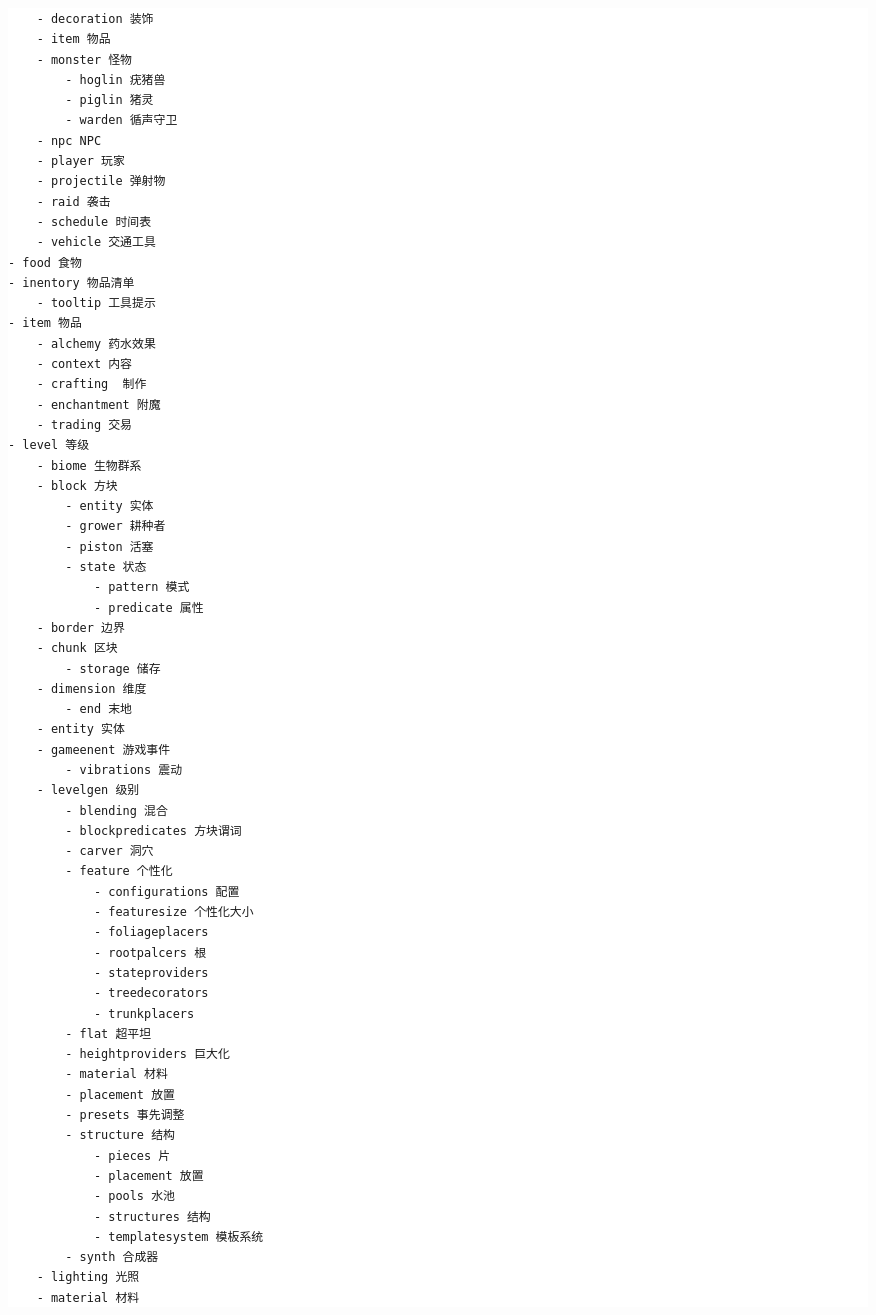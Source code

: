         - decoration 装饰
        - item 物品
        - monster 怪物
            - hoglin 疣猪兽
            - piglin 猪灵
            - warden 循声守卫
        - npc NPC
        - player 玩家
        - projectile 弹射物
        - raid 袭击
        - schedule 时间表
        - vehicle 交通工具
    - food 食物
    - inentory 物品清单
        - tooltip 工具提示
    - item 物品
        - alchemy 药水效果
        - context 内容
        - crafting  制作
        - enchantment 附魔
        - trading 交易
    - level 等级
        - biome 生物群系
        - block 方块
            - entity 实体
            - grower 耕种者
            - piston 活塞
            - state 状态
                - pattern 模式
                - predicate 属性
        - border 边界
        - chunk 区块
            - storage 储存
        - dimension 维度
            - end 末地
        - entity 实体
        - gameenent 游戏事件
            - vibrations 震动
        - levelgen 级别
            - blending 混合
            - blockpredicates 方块谓词
            - carver 洞穴
            - feature 个性化
                - configurations 配置
                - featuresize 个性化大小
                - foliageplacers
                - rootpalcers 根
                - stateproviders
                - treedecorators
                - trunkplacers
            - flat 超平坦
            - heightproviders 巨大化
            - material 材料
            - placement 放置
            - presets 事先调整
            - structure 结构
                - pieces 片
                - placement 放置
                - pools 水池
                - structures 结构
                - templatesystem 模板系统
            - synth 合成器
        - lighting 光照
        - material 材料